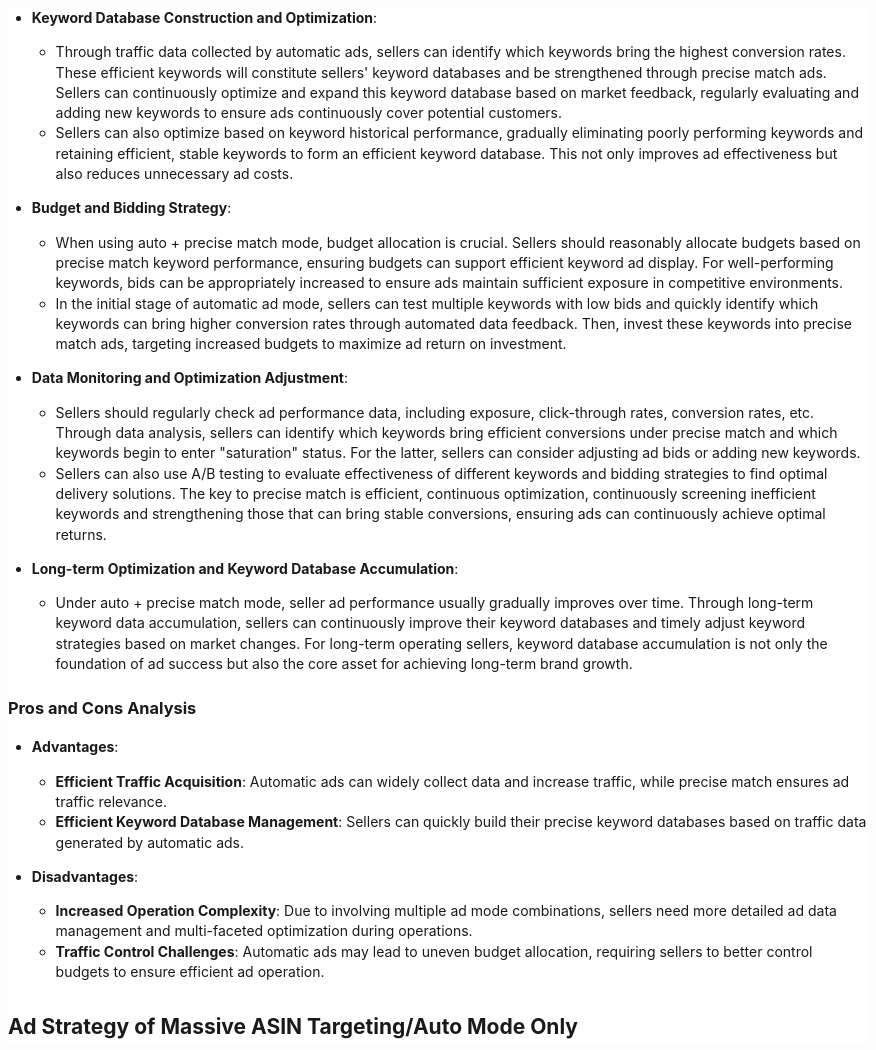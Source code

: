 - **Keyword Database Construction and Optimization**:
  - Through traffic data collected by automatic ads, sellers can identify which keywords bring the highest conversion rates. These efficient keywords will constitute sellers' keyword databases and be strengthened through precise match ads. Sellers can continuously optimize and expand this keyword database based on market feedback, regularly evaluating and adding new keywords to ensure ads continuously cover potential customers.
  - Sellers can also optimize based on keyword historical performance, gradually eliminating poorly performing keywords and retaining efficient, stable keywords to form an efficient keyword database. This not only improves ad effectiveness but also reduces unnecessary ad costs.

- **Budget and Bidding Strategy**:
  - When using auto + precise match mode, budget allocation is crucial. Sellers should reasonably allocate budgets based on precise match keyword performance, ensuring budgets can support efficient keyword ad display. For well-performing keywords, bids can be appropriately increased to ensure ads maintain sufficient exposure in competitive environments.
  - In the initial stage of automatic ad mode, sellers can test multiple keywords with low bids and quickly identify which keywords can bring higher conversion rates through automated data feedback. Then, invest these keywords into precise match ads, targeting increased budgets to maximize ad return on investment.

- **Data Monitoring and Optimization Adjustment**:
  - Sellers should regularly check ad performance data, including exposure, click-through rates, conversion rates, etc. Through data analysis, sellers can identify which keywords bring efficient conversions under precise match and which keywords begin to enter "saturation" status. For the latter, sellers can consider adjusting ad bids or adding new keywords.
  - Sellers can also use A/B testing to evaluate effectiveness of different keywords and bidding strategies to find optimal delivery solutions. The key to precise match is efficient, continuous optimization, continuously screening inefficient keywords and strengthening those that can bring stable conversions, ensuring ads can continuously achieve optimal returns.

- **Long-term Optimization and Keyword Database Accumulation**:
  - Under auto + precise match mode, seller ad performance usually gradually improves over time. Through long-term keyword data accumulation, sellers can continuously improve their keyword databases and timely adjust keyword strategies based on market changes. For long-term operating sellers, keyword database accumulation is not only the foundation of ad success but also the core asset for achieving long-term brand growth.

### Pros and Cons Analysis

- **Advantages**:
  - **Efficient Traffic Acquisition**: Automatic ads can widely collect data and increase traffic, while precise match ensures ad traffic relevance.
  - **Efficient Keyword Database Management**: Sellers can quickly build their precise keyword databases based on traffic data generated by automatic ads.

- **Disadvantages**:
  - **Increased Operation Complexity**: Due to involving multiple ad mode combinations, sellers need more detailed ad data management and multi-faceted optimization during operations.
  - **Traffic Control Challenges**: Automatic ads may lead to uneven budget allocation, requiring sellers to better control budgets to ensure efficient ad operation.

## Ad Strategy of Massive ASIN Targeting/Auto Mode Only
